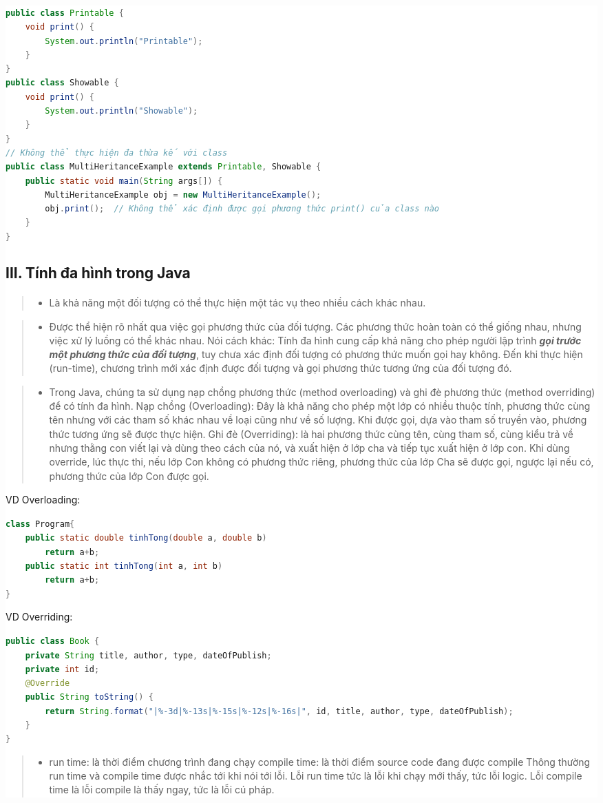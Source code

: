 ```java
public class Printable {
    void print() {
        System.out.println("Printable");
    }
}  
public class Showable {  
    void print() {
        System.out.println("Showable");
    }
}  
// Không thể thực hiện đa thừa kế với class
public class MultiHeritanceExample extends Printable, Showable {  
    public static void main(String args[]) {  
        MultiHeritanceExample obj = new MultiHeritanceExample();  
        obj.print();  // Không thể xác định được gọi phương thức print() của class nào
    }  
}  
```
## **III. Tính đa hình trong Java**

>- Là khả năng một đối tượng có thể thực hiện một tác vụ theo nhiều cách khác nhau.

>-  Được thể hiện rõ nhất qua việc gọi phương thức của đối tượng. Các phương thức hoàn toàn có thể giống nhau, nhưng việc xử lý luồng có thể khác nhau. Nói cách khác: Tính đa hình cung cấp khả năng cho phép người lập trình ***gọi trước một phương thức của đối tượng***, tuy chưa xác định đối tượng có phương thức muốn gọi hay không. Đến khi thực hiện (run-time), chương trình mới xác định được đối tượng và gọi phương thức tương ứng của đối tượng đó.

>- Trong Java, chúng ta sử dụng nạp chồng phương thức (method overloading) và ghi đè phương thức (method overriding) để có tính đa hình.
Nạp chồng (Overloading): Đây là khả năng cho phép một lớp có nhiều thuộc tính, phương thức cùng tên nhưng với các tham số khác nhau về loại cũng như về số lượng. Khi được gọi, dựa vào tham số truyền vào, phương thức tương ứng sẽ được thực hiện.
Ghi đè (Overriding): là hai phương thức cùng tên, cùng tham số, cùng kiểu trả về nhưng thằng con viết lại và dùng theo cách của nó, và xuất hiện ở lớp cha và tiếp tục xuất hiện ở lớp con. Khi dùng override, lúc thực thi, nếu lớp Con không có phương thức riêng, phương thức của lớp Cha sẽ được gọi, ngược lại nếu có, phương thức của lớp Con được gọi.

VD Overloading:
```java
class Program{
    public static double tinhTong(double a, double b) 
        return a+b;
    public static int tinhTong(int a, int b)
        return a+b;
}
```
VD Overriding:
```java
public class Book {
    private String title, author, type, dateOfPublish;
    private int id;
    @Override
    public String toString() {
        return String.format("|%-3d|%-13s|%-15s|%-12s|%-16s|", id, title, author, type, dateOfPublish);
    }
}
```
>- run time: là thời điểm chương trình đang chạy
compile time: là thời điểm source code đang được compile
Thông thường run time và compile time được nhắc tới khi nói tới lỗi. Lỗi run time tức là lỗi khi chạy mới thấy, tức lỗi logic. Lỗi compile time là lỗi compile là thấy ngay, tức là lỗi cú pháp.
